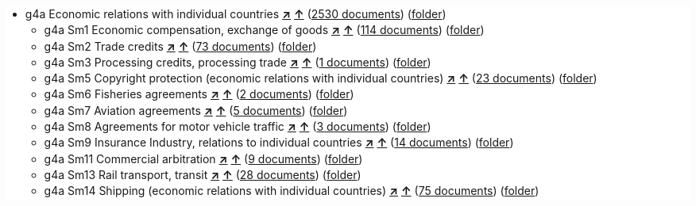 - g4a Economic relations with individual countries [**&nearr;**](../../../subject/i/144531/about.en.html "Economic relations with individual countries (all over the world)") [**&uarr;**](../../../subject/about.en.html#g4a "Subject category system") (<a href="https://pm20.zbw.eu/iiifview/folder/sh/141692,144531" title="about: Argentina : Economic relations with individual countries" target="_blank">2530 documents</a>) ([folder](../../../../folder/sh/1416xx/141692/1445xx/144531/about.en.html))
  - g4a Sm1 Economic compensation, exchange of goods [**&nearr;**](../../../subject/i/144532/about.en.html "Economic compensation, exchange of goods (all over the world)") [**&uarr;**](../../../subject/about.en.html#g4a_Sm1 "Subject category system") (<a href="https://pm20.zbw.eu/iiifview/folder/sh/141692,144532" title="about: Argentina : Economic compensation, exchange of goods" target="_blank">114 documents</a>) ([folder](../../../../folder/sh/1416xx/141692/1445xx/144532/about.en.html))
  - g4a Sm2 Trade credits [**&nearr;**](../../../subject/i/144533/about.en.html "Trade credits (all over the world)") [**&uarr;**](../../../subject/about.en.html#g4a_Sm2 "Subject category system") (<a href="https://pm20.zbw.eu/iiifview/folder/sh/141692,144533" title="about: Argentina : Trade credits" target="_blank">73 documents</a>) ([folder](../../../../folder/sh/1416xx/141692/1445xx/144533/about.en.html))
  - g4a Sm3 Processing credits, processing trade [**&nearr;**](../../../subject/i/144534/about.en.html "Processing credits, processing trade (all over the world)") [**&uarr;**](../../../subject/about.en.html#g4a_Sm3 "Subject category system") (<a href="https://pm20.zbw.eu/iiifview/folder/sh/141692,144534" title="about: Argentina : Processing credits, processing trade" target="_blank">1 documents</a>) ([folder](../../../../folder/sh/1416xx/141692/1445xx/144534/about.en.html))
  - g4a Sm5 Copyright protection (economic relations with individual countries) [**&nearr;**](../../../subject/i/144536/about.en.html "Copyright protection (economic relations with individual countries) (all over the world)") [**&uarr;**](../../../subject/about.en.html#g4a_Sm5 "Subject category system") (<a href="https://pm20.zbw.eu/iiifview/folder/sh/141692,144536" title="about: Argentina : Copyright protection (economic relations with individual countries)" target="_blank">23 documents</a>) ([folder](../../../../folder/sh/1416xx/141692/1445xx/144536/about.en.html))
  - g4a Sm6 Fisheries agreements [**&nearr;**](../../../subject/i/144537/about.en.html "Fisheries agreements (all over the world)") [**&uarr;**](../../../subject/about.en.html#g4a_Sm6 "Subject category system") (<a href="https://pm20.zbw.eu/iiifview/folder/sh/141692,144537" title="about: Argentina : Fisheries agreements" target="_blank">2 documents</a>) ([folder](../../../../folder/sh/1416xx/141692/1445xx/144537/about.en.html))
  - g4a Sm7 Aviation agreements [**&nearr;**](../../../subject/i/144538/about.en.html "Aviation agreements (all over the world)") [**&uarr;**](../../../subject/about.en.html#g4a_Sm7 "Subject category system") (<a href="https://pm20.zbw.eu/iiifview/folder/sh/141692,144538" title="about: Argentina : Aviation agreements" target="_blank">5 documents</a>) ([folder](../../../../folder/sh/1416xx/141692/1445xx/144538/about.en.html))
  - g4a Sm8 Agreements for motor vehicle traffic [**&nearr;**](../../../subject/i/144539/about.en.html "Agreements for motor vehicle traffic (all over the world)") [**&uarr;**](../../../subject/about.en.html#g4a_Sm8 "Subject category system") (<a href="https://pm20.zbw.eu/iiifview/folder/sh/141692,144539" title="about: Argentina : Agreements for motor vehicle traffic" target="_blank">3 documents</a>) ([folder](../../../../folder/sh/1416xx/141692/1445xx/144539/about.en.html))
  - g4a Sm9 Insurance Industry, relations to individual countries [**&nearr;**](../../../subject/i/144540/about.en.html "Insurance Industry, relations to individual countries (all over the world)") [**&uarr;**](../../../subject/about.en.html#g4a_Sm9 "Subject category system") (<a href="https://pm20.zbw.eu/iiifview/folder/sh/141692,144540" title="about: Argentina : Insurance Industry, relations to individual countries" target="_blank">14 documents</a>) ([folder](../../../../folder/sh/1416xx/141692/1445xx/144540/about.en.html))
  - g4a Sm11 Commercial arbitration [**&nearr;**](../../../subject/i/144541/about.en.html "Commercial arbitration (all over the world)") [**&uarr;**](../../../subject/about.en.html#g4a_Sm11 "Subject category system") (<a href="https://pm20.zbw.eu/iiifview/folder/sh/141692,144541" title="about: Argentina : Commercial arbitration" target="_blank">9 documents</a>) ([folder](../../../../folder/sh/1416xx/141692/1445xx/144541/about.en.html))
  - g4a Sm13 Rail transport, transit [**&nearr;**](../../../subject/i/144543/about.en.html "Rail transport, transit (all over the world)") [**&uarr;**](../../../subject/about.en.html#g4a_Sm13 "Subject category system") (<a href="https://pm20.zbw.eu/iiifview/folder/sh/141692,144543" title="about: Argentina : Rail transport, transit" target="_blank">28 documents</a>) ([folder](../../../../folder/sh/1416xx/141692/1445xx/144543/about.en.html))
  - g4a Sm14 Shipping (economic relations with individual countries) [**&nearr;**](../../../subject/i/144544/about.en.html "Shipping (economic relations with individual countries) (all over the world)") [**&uarr;**](../../../subject/about.en.html#g4a_Sm14 "Subject category system") (<a href="https://pm20.zbw.eu/iiifview/folder/sh/141692,144544" title="about: Argentina : Shipping (economic relations with individual countries)" target="_blank">75 documents</a>) ([folder](../../../../folder/sh/1416xx/141692/1445xx/144544/about.en.html))